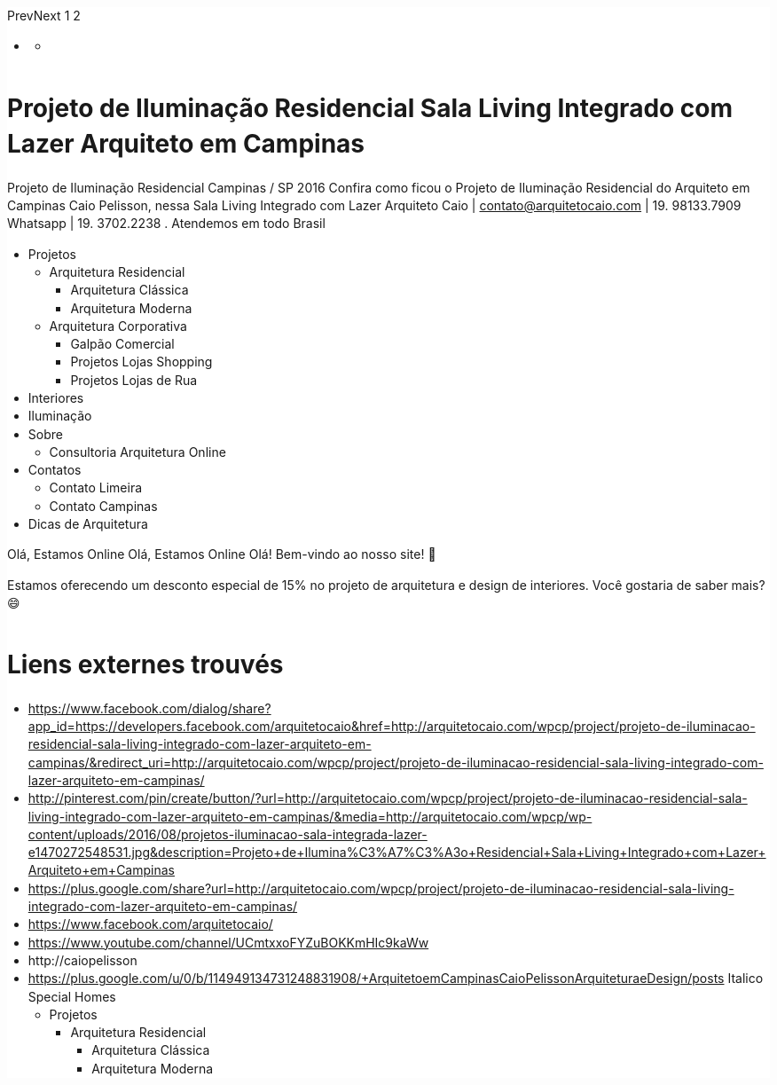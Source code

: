 
PrevNext
1
2
  *   * 

# Projeto de Iluminação Residencial Sala Living Integrado com Lazer Arquiteto em Campinas
Projeto de Iluminação Residencial
Campinas / SP
2016
Confira como ficou o Projeto de Iluminação Residencial do Arquiteto em Campinas Caio Pelisson, nessa Sala Living Integrado com Lazer
Arquiteto Caio | contato@arquitetocaio.com | 19. 98133.7909 Whatsapp | 19. 3702.2238 . Atendemos em todo Brasil 
  * Projetos
    * Arquitetura Residencial
      * Arquitetura Clássica
      * Arquitetura Moderna
    * Arquitetura Corporativa
      * Galpão Comercial
      * Projetos Lojas Shopping
      * Projetos Lojas de Rua
  * Interiores
  * Iluminação
  * Sobre
    * Consultoria Arquitetura Online
  * Contatos
    * Contato Limeira
    * Contato Campinas
  * Dicas de Arquitetura


Olá, Estamos Online
Olá, Estamos Online
Olá! Bem-vindo ao nosso site! 🎉
  

Estamos oferecendo um desconto especial de 15% no projeto de arquitetura e design de interiores. Você gostaria de saber mais? 😄


# Liens externes trouvés
- https://www.facebook.com/dialog/share?app_id=https://developers.facebook.com/arquitetocaio&href=http://arquitetocaio.com/wpcp/project/projeto-de-iluminacao-residencial-sala-living-integrado-com-lazer-arquiteto-em-campinas/&redirect_uri=http://arquitetocaio.com/wpcp/project/projeto-de-iluminacao-residencial-sala-living-integrado-com-lazer-arquiteto-em-campinas/
- http://pinterest.com/pin/create/button/?url=http://arquitetocaio.com/wpcp/project/projeto-de-iluminacao-residencial-sala-living-integrado-com-lazer-arquiteto-em-campinas/&media=http://arquitetocaio.com/wpcp/wp-content/uploads/2016/08/projetos-iluminacao-sala-integrada-lazer-e1470272548531.jpg&description=Projeto+de+Ilumina%C3%A7%C3%A3o+Residencial+Sala+Living+Integrado+com+Lazer+Arquiteto+em+Campinas
- https://plus.google.com/share?url=http://arquitetocaio.com/wpcp/project/projeto-de-iluminacao-residencial-sala-living-integrado-com-lazer-arquiteto-em-campinas/
- https://www.facebook.com/arquitetocaio/
- https://www.youtube.com/channel/UCmtxxoFYZuBOKKmHIc9kaWw
- http://caiopelisson
- https://plus.google.com/u/0/b/114949134731248831908/+ArquitetoemCampinasCaioPelissonArquiteturaeDesign/posts
Italico Special Homes
  * Projetos
    * Arquitetura Residencial
      * Arquitetura Clássica
      * Arquitetura Moderna